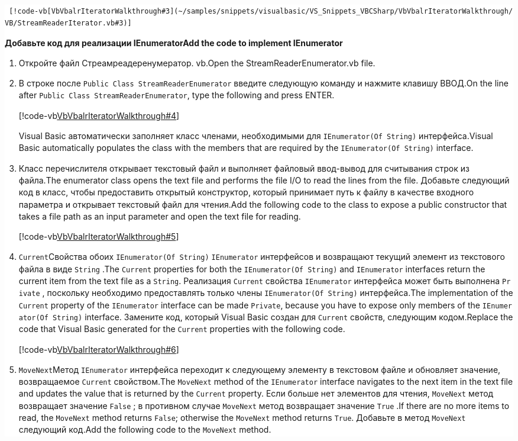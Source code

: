      [!code-vb[VbVbalrIteratorWalkthrough#3](~/samples/snippets/visualbasic/VS_Snippets_VBCSharp/VbVbalrIteratorWalkthrough/VB/StreamReaderIterator.vb#3)]  
  
<span data-ttu-id="6a8e7-143">**Добавьте код для реализации IEnumerator**</span><span class="sxs-lookup"><span data-stu-id="6a8e7-143">**Add the code to implement IEnumerator**</span></span>

1. <span data-ttu-id="6a8e7-144">Откройте файл Стреамреадеренумератор. vb.</span><span class="sxs-lookup"><span data-stu-id="6a8e7-144">Open the StreamReaderEnumerator.vb file.</span></span>

2. <span data-ttu-id="6a8e7-145">В строке после `Public Class StreamReaderEnumerator` введите следующую команду и нажмите клавишу ВВОД.</span><span class="sxs-lookup"><span data-stu-id="6a8e7-145">On the line after `Public Class StreamReaderEnumerator`, type the following and press ENTER.</span></span>

     [!code-vb[VbVbalrIteratorWalkthrough#4](~/samples/snippets/visualbasic/VS_Snippets_VBCSharp/VbVbalrIteratorWalkthrough/VB/StreamReaderIterator.vb#4)]

   <span data-ttu-id="6a8e7-146">Visual Basic автоматически заполняет класс членами, необходимыми для `IEnumerator(Of String)` интерфейса.</span><span class="sxs-lookup"><span data-stu-id="6a8e7-146">Visual Basic automatically populates the class with the members that are required by the `IEnumerator(Of String)` interface.</span></span>

3. <span data-ttu-id="6a8e7-147">Класс перечислителя открывает текстовый файл и выполняет файловый ввод-вывод для считывания строк из файла.</span><span class="sxs-lookup"><span data-stu-id="6a8e7-147">The enumerator class opens the text file and performs the file I/O to read the lines from the file.</span></span> <span data-ttu-id="6a8e7-148">Добавьте следующий код в класс, чтобы предоставить открытый конструктор, который принимает путь к файлу в качестве входного параметра и открывает текстовый файл для чтения.</span><span class="sxs-lookup"><span data-stu-id="6a8e7-148">Add the following code to the class to expose a public constructor that takes a file path as an input parameter and open the text file for reading.</span></span>

     [!code-vb[VbVbalrIteratorWalkthrough#5](~/samples/snippets/visualbasic/VS_Snippets_VBCSharp/VbVbalrIteratorWalkthrough/VB/StreamReaderIterator.vb#5)]

4. <span data-ttu-id="6a8e7-149">`Current`Свойства обоих `IEnumerator(Of String)` `IEnumerator` интерфейсов и возвращают текущий элемент из текстового файла в виде `String` .</span><span class="sxs-lookup"><span data-stu-id="6a8e7-149">The `Current` properties for both the `IEnumerator(Of String)` and `IEnumerator` interfaces return the current item from the text file as a `String`.</span></span> <span data-ttu-id="6a8e7-150">Реализация `Current` свойства `IEnumerator` интерфейса может быть выполнена `Private` , поскольку необходимо предоставлять только члены `IEnumerator(Of String)` интерфейса.</span><span class="sxs-lookup"><span data-stu-id="6a8e7-150">The implementation of the `Current` property of the `IEnumerator` interface can be made `Private`, because you have to expose only members of the `IEnumerator(Of String)` interface.</span></span> <span data-ttu-id="6a8e7-151">Замените код, который Visual Basic создан для `Current` свойств, следующим кодом.</span><span class="sxs-lookup"><span data-stu-id="6a8e7-151">Replace the code that Visual Basic generated for the `Current` properties with the following code.</span></span>

     [!code-vb[VbVbalrIteratorWalkthrough#6](~/samples/snippets/visualbasic/VS_Snippets_VBCSharp/VbVbalrIteratorWalkthrough/VB/StreamReaderIterator.vb#6)]

5. <span data-ttu-id="6a8e7-152">`MoveNext`Метод `IEnumerator` интерфейса переходит к следующему элементу в текстовом файле и обновляет значение, возвращаемое `Current` свойством.</span><span class="sxs-lookup"><span data-stu-id="6a8e7-152">The `MoveNext` method of the `IEnumerator` interface navigates to the next item in the text file and updates the value that is returned by the `Current` property.</span></span> <span data-ttu-id="6a8e7-153">Если больше нет элементов для чтения, `MoveNext` метод возвращает значение `False` ; в противном случае `MoveNext` метод возвращает значение `True` .</span><span class="sxs-lookup"><span data-stu-id="6a8e7-153">If there are no more items to read, the `MoveNext` method returns `False`; otherwise the `MoveNext` method returns `True`.</span></span> <span data-ttu-id="6a8e7-154">Добавьте в метод `MoveNext` следующий код.</span><span class="sxs-lookup"><span data-stu-id="6a8e7-154">Add the following code to the `MoveNext` method.</span></span>
